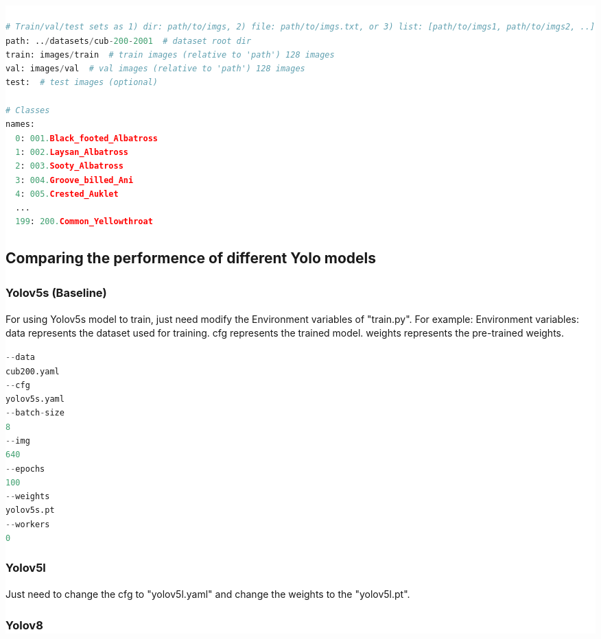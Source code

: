 
```python

# Train/val/test sets as 1) dir: path/to/imgs, 2) file: path/to/imgs.txt, or 3) list: [path/to/imgs1, path/to/imgs2, ..]
path: ../datasets/cub-200-2001  # dataset root dir
train: images/train  # train images (relative to 'path') 128 images
val: images/val  # val images (relative to 'path') 128 images
test:  # test images (optional)

# Classes
names:
  0: 001.Black_footed_Albatross
  1: 002.Laysan_Albatross
  2: 003.Sooty_Albatross
  3: 004.Groove_billed_Ani
  4: 005.Crested_Auklet
  ...
  199: 200.Common_Yellowthroat
```

## Comparing the performence of different Yolo models 
### Yolov5s (Baseline)
For using Yolov5s model to train, just need modify the Environment variables of "train.py". For example:
Environment variables:
data represents the dataset used for training.
cfg represents the trained model.
weights represents the pre-trained weights.

```python
--data
cub200.yaml
--cfg
yolov5s.yaml
--batch-size
8
--img
640
--epochs
100
--weights
yolov5s.pt
--workers
0
```
### Yolov5l

Just need to change the cfg to "yolov5l.yaml" and change the weights to the "yolov5l.pt".
### Yolov8
